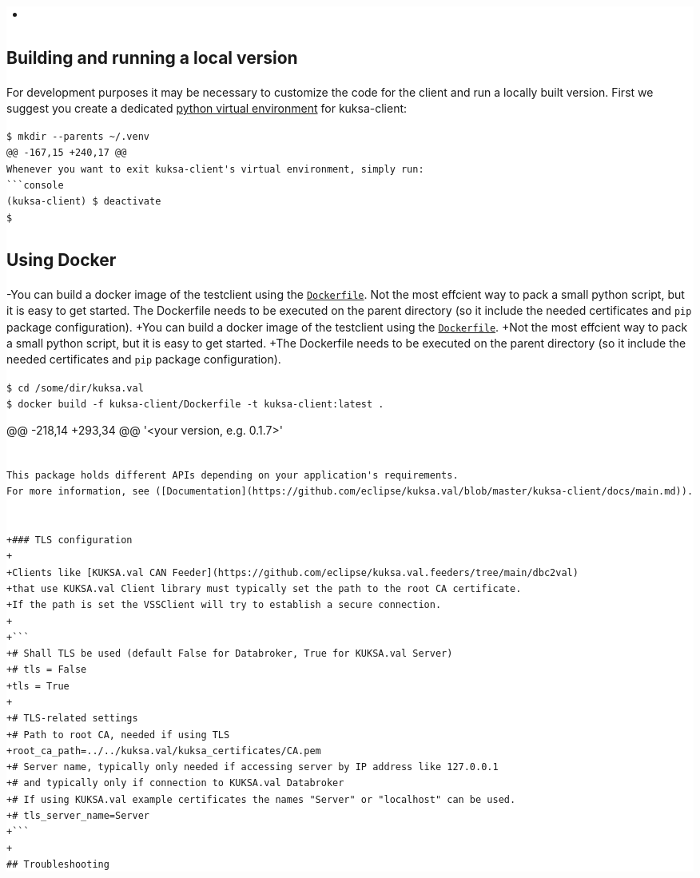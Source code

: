 -
 ## Building and running a local version
 
 For development purposes it may be necessary to customize the code for the client and run a locally built version.
 First we suggest you create a dedicated [python virtual environment](https://docs.python.org/3/library/venv.html) for kuksa-client:
 
 ```console
 $ mkdir --parents ~/.venv
@@ -167,15 +240,17 @@
 Whenever you want to exit kuksa-client's virtual environment, simply run:
 ```console
 (kuksa-client) $ deactivate
 $
 ```
 
 ## Using Docker
-You can build a docker image of the testclient using the [`Dockerfile`](./Dockerfile). Not the most effcient way to pack a small python script, but it is easy to get started. The Dockerfile needs to be executed on the parent directory (so it include the needed certificates and `pip` package configuration).
+You can build a docker image of the testclient using the [`Dockerfile`](./Dockerfile).
+Not the most effcient way to pack a small python script, but it is easy to get started.
+The Dockerfile needs to be executed on the parent directory (so it include the needed certificates and `pip` package configuration).
 
 
 ```console
 $ cd /some/dir/kuksa.val
 $ docker build -f kuksa-client/Dockerfile -t kuksa-client:latest .
 ```
 
@@ -218,14 +293,34 @@
 '<your version, e.g. 0.1.7>'
 ```
 
 This package holds different APIs depending on your application's requirements.
 For more information, see ([Documentation](https://github.com/eclipse/kuksa.val/blob/master/kuksa-client/docs/main.md)).
 
 
+### TLS configuration
+
+Clients like [KUKSA.val CAN Feeder](https://github.com/eclipse/kuksa.val.feeders/tree/main/dbc2val)
+that use KUKSA.val Client library must typically set the path to the root CA certificate.
+If the path is set the VSSClient will try to establish a secure connection.
+
+```
+# Shall TLS be used (default False for Databroker, True for KUKSA.val Server)
+# tls = False
+tls = True
+
+# TLS-related settings
+# Path to root CA, needed if using TLS
+root_ca_path=../../kuksa.val/kuksa_certificates/CA.pem
+# Server name, typically only needed if accessing server by IP address like 127.0.0.1
+# and typically only if connection to KUKSA.val Databroker
+# If using KUKSA.val example certificates the names "Server" or "localhost" can be used.
+# tls_server_name=Server
+```
+
 ## Troubleshooting
 
 ```